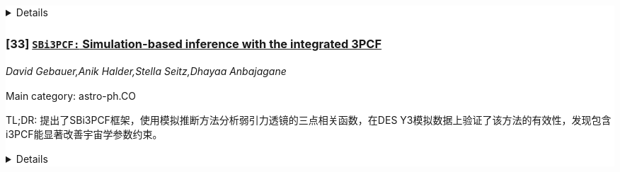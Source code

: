 
<details><summary>Details</summary></details>


### [33] [$\texttt{SBi3PCF:}$ Simulation-based inference with the integrated 3PCF](https://arxiv.org/abs/2510.13805)
*David Gebauer,Anik Halder,Stella Seitz,Dhayaa Anbajagane*

Main category: astro-ph.CO

TL;DR: 提出了SBi3PCF框架，使用模拟推断方法分析弱引力透镜的三点相关函数，在DES Y3模拟数据上验证了该方法的有效性，发现包含i3PCF能显著改善宇宙学参数约束。


<details>
  <summary>Details</summary>
Motivation: 传统两点相关函数在宇宙学参数约束上存在局限性，需要开发更高阶的统计量如三点相关函数来提取更多宇宙学信息，但分析高阶统计量面临系统效应和似然建模的挑战。

Method: 使用CosmoGridV1 N体模拟进行前向建模，包含完整的系统效应，采用掩蔽自回归流进行神经似然估计，构建了包含6个宇宙学参数和11个系统参数的模拟数据集。

Result: 验证了i3PCF测量不受星系聚类和减缩剪切的影响，发现2PCF+大滤波尺度i3PCF的似然可能偏离高斯假设，包含i3PCF使Ωm-σ8-w0的FoM中值提升63.8%。

Conclusion: SBi3PCF框架能够实现分析宽视场弱透镜i3PCF所需的精度和真实性，为高阶统计量在宇宙学中的应用提供了可靠工具。

Abstract: We present $\texttt{SBi3PCF}$, a simulation-based inference (SBI) framework
for analysing a higher-order weak lensing statistic, the integrated 3-point
correlation function (i3PCF). Our approach forward-models the cosmic shear
field using the $\texttt{CosmoGridV1}$ suite of N-body simulations, including a
comprehensive set of systematic effects such as intrinsic alignment, baryonic
feedback, photometric redshift uncertainty, shear calibration bias, and shape
noise. Using this, we have produced a set of DES Y3-like synthetic measurements
for 2-point shear correlation functions $\xi_{\pm}$ (2PCFs) and i3PCFs
$\zeta_{\pm}$ across 6 cosmological and 11 systematic parameters. Having
validated these measurements against theoretical predictions and thoroughly
examined for potential systematic biases, we have found that the impact of
source galaxy clustering and reduced shear on the i3PCF is negligible for
Stage-III surveys. Furthermore, we have tested the Gaussianity assumption for
the likelihood of our data vector and found that while the sampling
